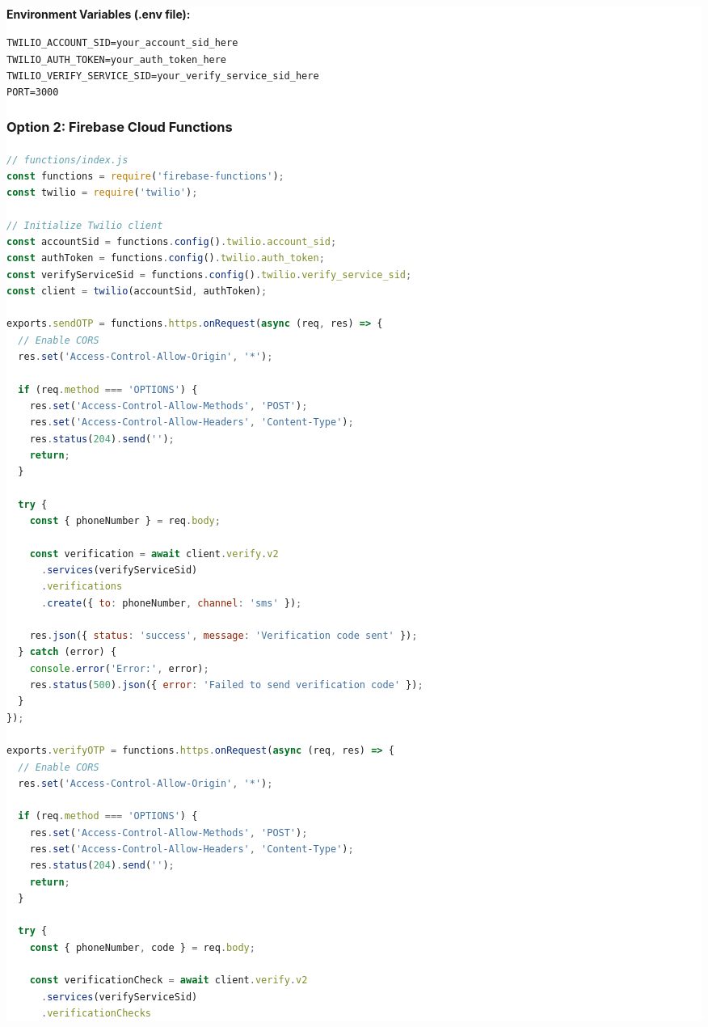 **Environment Variables (.env file):**
```
TWILIO_ACCOUNT_SID=your_account_sid_here
TWILIO_AUTH_TOKEN=your_auth_token_here
TWILIO_VERIFY_SERVICE_SID=your_verify_service_sid_here
PORT=3000
```

### Option 2: Firebase Cloud Functions

```javascript
// functions/index.js
const functions = require('firebase-functions');
const twilio = require('twilio');

// Initialize Twilio client
const accountSid = functions.config().twilio.account_sid;
const authToken = functions.config().twilio.auth_token;
const verifyServiceSid = functions.config().twilio.verify_service_sid;
const client = twilio(accountSid, authToken);

exports.sendOTP = functions.https.onRequest(async (req, res) => {
  // Enable CORS
  res.set('Access-Control-Allow-Origin', '*');
  
  if (req.method === 'OPTIONS') {
    res.set('Access-Control-Allow-Methods', 'POST');
    res.set('Access-Control-Allow-Headers', 'Content-Type');
    res.status(204).send('');
    return;
  }
  
  try {
    const { phoneNumber } = req.body;
    
    const verification = await client.verify.v2
      .services(verifyServiceSid)
      .verifications
      .create({ to: phoneNumber, channel: 'sms' });
    
    res.json({ status: 'success', message: 'Verification code sent' });
  } catch (error) {
    console.error('Error:', error);
    res.status(500).json({ error: 'Failed to send verification code' });
  }
});

exports.verifyOTP = functions.https.onRequest(async (req, res) => {
  // Enable CORS
  res.set('Access-Control-Allow-Origin', '*');
  
  if (req.method === 'OPTIONS') {
    res.set('Access-Control-Allow-Methods', 'POST');
    res.set('Access-Control-Allow-Headers', 'Content-Type');
    res.status(204).send('');
    return;
  }
  
  try {
    const { phoneNumber, code } = req.body;
    
    const verificationCheck = await client.verify.v2
      .services(verifyServiceSid)
      .verificationChecks
```